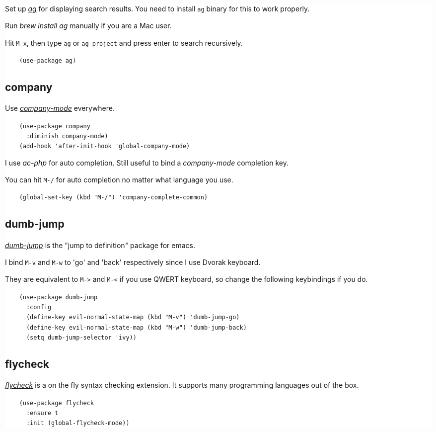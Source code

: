 Set up [*ag*](https://agel.readthedocs.io/en/latest/installation.html) for displaying search results. You need to install `ag` binary for this to work properly.

Run *brew install ag* manually if you are a Mac user.

Hit `M-x`, then type `ag` or `ag-project` and press enter to search
recursively.

``` emacs-lisp
    (use-package ag)
```

## company

Use [*company-mode*](http://company-mode.github.io) everywhere.

``` emacs-lisp
    (use-package company
      :diminish company-mode)
    (add-hook 'after-init-hook 'global-company-mode)
```

I use *ac-php* for auto completion. Still useful to bind a *company-mode* completion key.

You can hit `M-/` for auto completion no matter what language you use.

``` emacs-lisp
    (global-set-key (kbd "M-/") 'company-complete-common)
```

## dumb-jump

[*dumb-jump*](https://github.com/jacktasia/dumb-jump) is the "jump to definition" package for emacs.

I bind `M-v` and `M-w` to 'go' and 'back' respectively since I use Dvorak
keyboard.

They are equivalent to `M->` and `M-<` if you use QWERT keyboard, so change
the following keybindings if you do.

``` emacs-lisp
    (use-package dumb-jump
      :config
      (define-key evil-normal-state-map (kbd "M-v") 'dumb-jump-go)
      (define-key evil-normal-state-map (kbd "M-w") 'dumb-jump-back)
      (setq dumb-jump-selector 'ivy))
```

## flycheck

[*flycheck*](https://www.flycheck.org/en/latest/) is a on the fly syntax checking extension. It supports many
programming languages out of the box.

``` emacs-lisp
    (use-package flycheck
      :ensure t
      :init (global-flycheck-mode))
```
